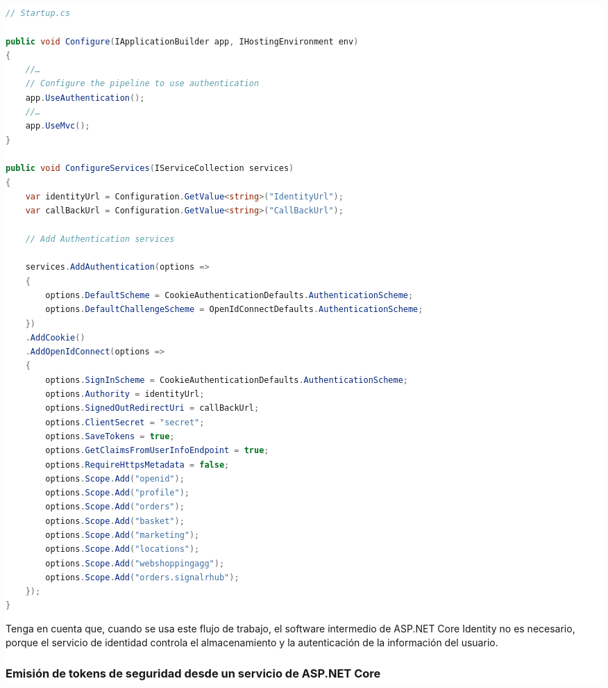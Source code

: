 ```csharp
// Startup.cs

public void Configure(IApplicationBuilder app, IHostingEnvironment env)
{
    //…
    // Configure the pipeline to use authentication
    app.UseAuthentication();
    //…
    app.UseMvc();
}

public void ConfigureServices(IServiceCollection services)
{
    var identityUrl = Configuration.GetValue<string>("IdentityUrl");
    var callBackUrl = Configuration.GetValue<string>("CallBackUrl");

    // Add Authentication services

    services.AddAuthentication(options =>
    {
        options.DefaultScheme = CookieAuthenticationDefaults.AuthenticationScheme;
        options.DefaultChallengeScheme = OpenIdConnectDefaults.AuthenticationScheme;
    })
    .AddCookie()
    .AddOpenIdConnect(options =>
    {
        options.SignInScheme = CookieAuthenticationDefaults.AuthenticationScheme;
        options.Authority = identityUrl;
        options.SignedOutRedirectUri = callBackUrl;
        options.ClientSecret = "secret";
        options.SaveTokens = true;
        options.GetClaimsFromUserInfoEndpoint = true;
        options.RequireHttpsMetadata = false;
        options.Scope.Add("openid");
        options.Scope.Add("profile");
        options.Scope.Add("orders");
        options.Scope.Add("basket");
        options.Scope.Add("marketing");
        options.Scope.Add("locations");
        options.Scope.Add("webshoppingagg");
        options.Scope.Add("orders.signalrhub");
    });
}
```

Tenga en cuenta que, cuando se usa este flujo de trabajo, el software intermedio de ASP.NET Core Identity no es necesario, porque el servicio de identidad controla el almacenamiento y la autenticación de la información del usuario.

### <a name="issue-security-tokens-from-an-aspnet-core-service"></a>Emisión de tokens de seguridad desde un servicio de ASP.NET Core
